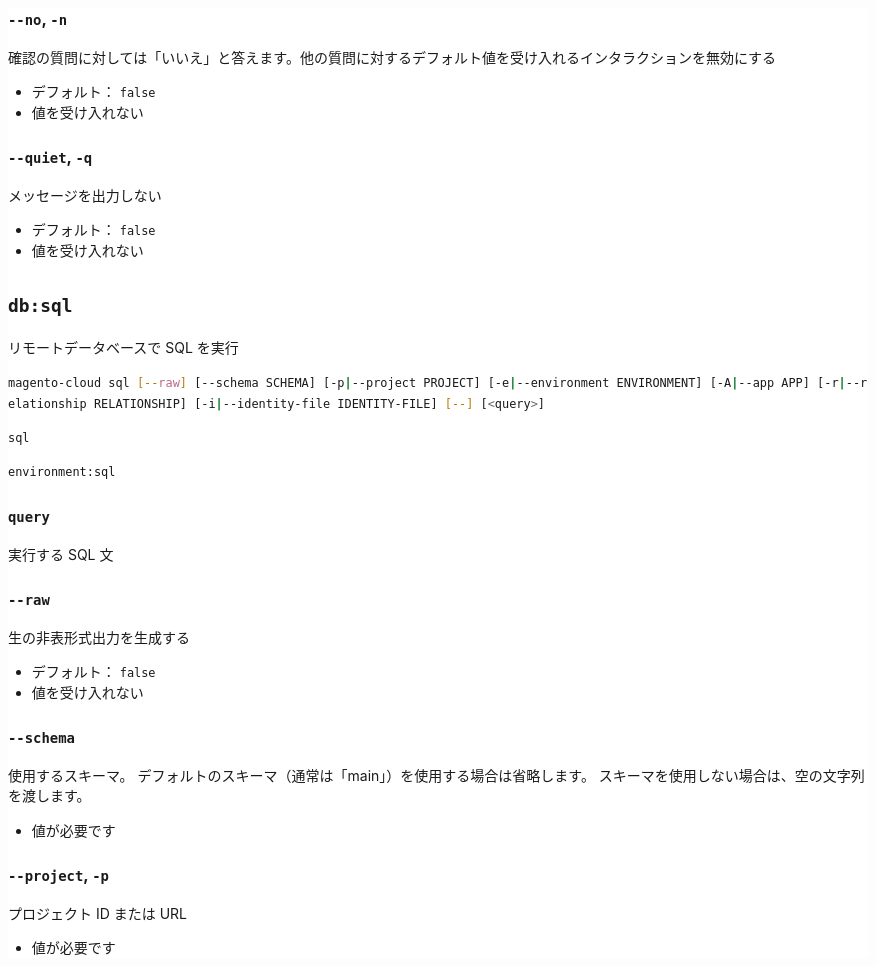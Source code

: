 ### `--no`, `-n`

確認の質問に対しては「いいえ」と答えます。他の質問に対するデフォルト値を受け入れるインタラクションを無効にする

- デフォルト： `false`
- 値を受け入れない

### `--quiet`, `-q`

メッセージを出力しない

- デフォルト： `false`
- 値を受け入れない


## `db:sql`

リモートデータベースで SQL を実行

```bash
magento-cloud sql [--raw] [--schema SCHEMA] [-p|--project PROJECT] [-e|--environment ENVIRONMENT] [-A|--app APP] [-r|--relationship RELATIONSHIP] [-i|--identity-file IDENTITY-FILE] [--] [<query>]
```


```bash
sql
```


```bash
environment:sql
```


### `query`

実行する SQL 文


### `--raw`

生の非表形式出力を生成する

- デフォルト： `false`
- 値を受け入れない

### `--schema`

使用するスキーマ。 デフォルトのスキーマ（通常は「main」）を使用する場合は省略します。 スキーマを使用しない場合は、空の文字列を渡します。

- 値が必要です

### `--project`, `-p`

プロジェクト ID または URL

- 値が必要です
